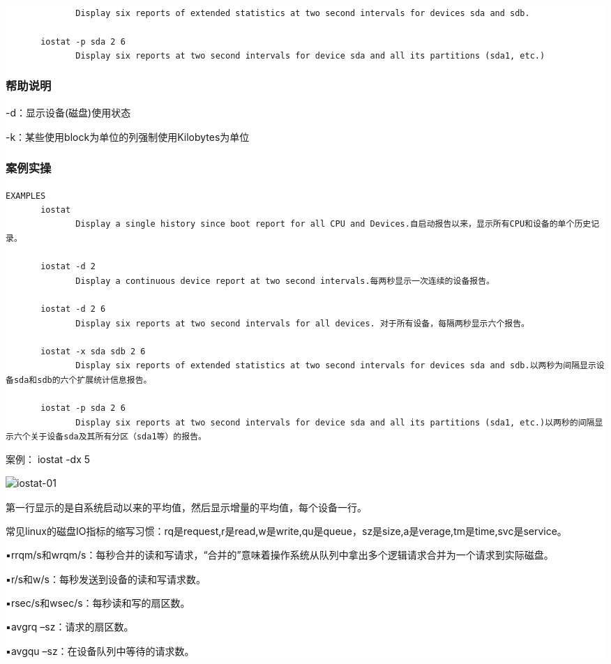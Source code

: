 ```shell
              Display six reports of extended statistics at two second intervals for devices sda and sdb.

       iostat -p sda 2 6
              Display six reports at two second intervals for device sda and all its partitions (sda1, etc.)

```

### 帮助说明

-d：显示设备(磁盘)使用状态

-k：某些使用block为单位的列强制使用Kilobytes为单位

### 案例实操

```shell
EXAMPLES
       iostat
              Display a single history since boot report for all CPU and Devices.自启动报告以来，显示所有CPU和设备的单个历史记录。

       iostat -d 2
              Display a continuous device report at two second intervals.每两秒显示一次连续的设备报告。

       iostat -d 2 6
              Display six reports at two second intervals for all devices. 对于所有设备，每隔两秒显示六个报告。

       iostat -x sda sdb 2 6
              Display six reports of extended statistics at two second intervals for devices sda and sdb.以两秒为间隔显示设备sda和sdb的六个扩展统计信息报告。

       iostat -p sda 2 6
              Display six reports at two second intervals for device sda and all its partitions (sda1, etc.)以两秒的间隔显示六个关于设备sda及其所有分区（sda1等）的报告。
```

案例： iostat -dx 5

![iostat-01](iostat-01.png)

第一行显示的是自系统启动以来的平均值，然后显示增量的平均值，每个设备一行。

常见linux的磁盘IO指标的缩写习惯：rq是request,r是read,w是write,qu是queue，sz是size,a是verage,tm是time,svc是service。

▪rrqm/s和wrqm/s：每秒合并的读和写请求，“合并的”意味着操作系统从队列中拿出多个逻辑请求合并为一个请求到实际磁盘。

▪r/s和w/s：每秒发送到设备的读和写请求数。

▪rsec/s和wsec/s：每秒读和写的扇区数。

▪avgrq –sz：请求的扇区数。

▪avgqu –sz：在设备队列中等待的请求数。
